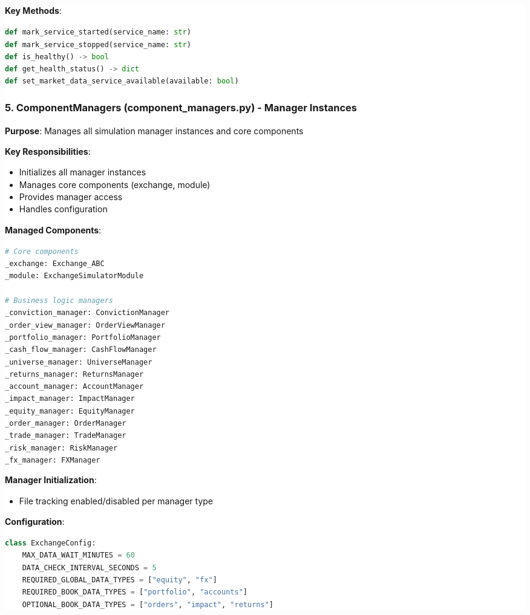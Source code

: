 **Key Methods**:
```python
def mark_service_started(service_name: str)
def mark_service_stopped(service_name: str)
def is_healthy() -> bool
def get_health_status() -> dict
def set_market_data_service_available(available: bool)
```

### 5. ComponentManagers (component_managers.py) - Manager Instances

**Purpose**: Manages all simulation manager instances and core components

**Key Responsibilities**:
- Initializes all manager instances
- Manages core components (exchange, module)
- Provides manager access
- Handles configuration

**Managed Components**:
```python
# Core components
_exchange: Exchange_ABC
_module: ExchangeSimulatorModule

# Business logic managers
_conviction_manager: ConvictionManager
_order_view_manager: OrderViewManager
_portfolio_manager: PortfolioManager
_cash_flow_manager: CashFlowManager
_universe_manager: UniverseManager
_returns_manager: ReturnsManager
_account_manager: AccountManager
_impact_manager: ImpactManager
_equity_manager: EquityManager
_order_manager: OrderManager
_trade_manager: TradeManager
_risk_manager: RiskManager
_fx_manager: FXManager
```

**Manager Initialization**:
- File tracking enabled/disabled per manager type

**Configuration**:
```python
class ExchangeConfig:
    MAX_DATA_WAIT_MINUTES = 60
    DATA_CHECK_INTERVAL_SECONDS = 5
    REQUIRED_GLOBAL_DATA_TYPES = ["equity", "fx"]
    REQUIRED_BOOK_DATA_TYPES = ["portfolio", "accounts"]
    OPTIONAL_BOOK_DATA_TYPES = ["orders", "impact", "returns"]
```
